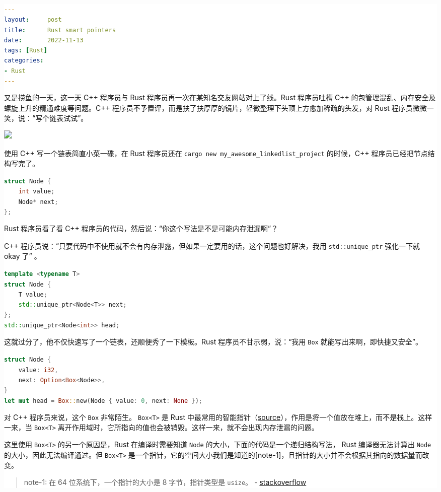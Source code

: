 ```yaml
---
layout:     post
title:      Rust smart pointers
date:       2022-11-13
tags: [Rust]
categories: 
- Rust
---
```


又是捞鱼的一天，这一天 C++ 程序员与 Rust 程序员再一次在某知名交友网站对上了线。Rust 程序员吐槽 C++ 的包管理混乱、内存安全及螺旋上升的精通难度等问题。C++ 程序员不予置评，而是扶了扶厚厚的镜片，轻微整理下头顶上方愈加稀疏的头发，对 Rust 程序员微微一笑，说：“写个链表试试”。

<img src="https://file.ddot.cc/imagehost/2022/9afd0dfc-d422-4646-bd1e-090c4a3ee438.png" width=678pt>

使用 C++ 写一个链表简直小菜一碟，在 Rust 程序员还在 `cargo new my_awesome_linkedlist_project` 的时候，C++ 程序员已经把节点结构写完了。

```cpp
struct Node {
    int value;
    Node* next;
};
```

Rust 程序员看了看 C++ 程序员的代码，然后说：“你这个写法是不是可能内存泄漏啊”？

C++ 程序员说：“只要代码中不使用就不会有内存泄露，但如果一定要用的话，这个问题也好解决，我用  `std::unique_ptr` 强化一下就 okay 了” 。 


```cpp
template <typename T>
struct Node {
    T value;
    std::unique_ptr<Node<T>> next;
};
std::unique_ptr<Node<int>> head;
```

这就过分了，他不仅快速写了一个链表，还顺便秀了一下模板。Rust 程序员不甘示弱，说：“我用 `Box` 就能写出来啊，即快捷又安全”。

```rust
struct Node {
    value: i32,
    next: Option<Box<Node>>,
}
let mut head = Box::new(Node { value: 0, next: None });
```

对 C++ 程序员来说，这个 `Box` 非常陌生。 `Box<T>` 是 Rust 中最常用的智能指针（[source](https://course.rs/advance/smart-pointer/box.html)），作用是将一个值放在堆上，而不是栈上。这样一来，当 `Box<T>` 离开作用域时，它所指向的值也会被销毁。这样一来，就不会出现内存泄漏的问题。

这里使用 `Box<T>` 的另一个原因是，Rust 在编译时需要知道 `Node` 的大小，下面的代码是一个递归结构写法， Rust 编译器无法计算出 `Node` 的大小，因此无法编译通过。但 `Box<T>` 是一个指针，它的空间大小我们是知道的[note-1]，且指针的大小并不会根据其指向的数据量而改变。

> note-1: 在 64 位系统下，一个指针的大小是 8 字节，指针类型是 `usize`。 - [stackoverflow](https://stackoverflow.com/questions/42358389/why-is-the-size-of-a-pointer-to-something-on-the-heap-larger-than-the-size-of-a)
